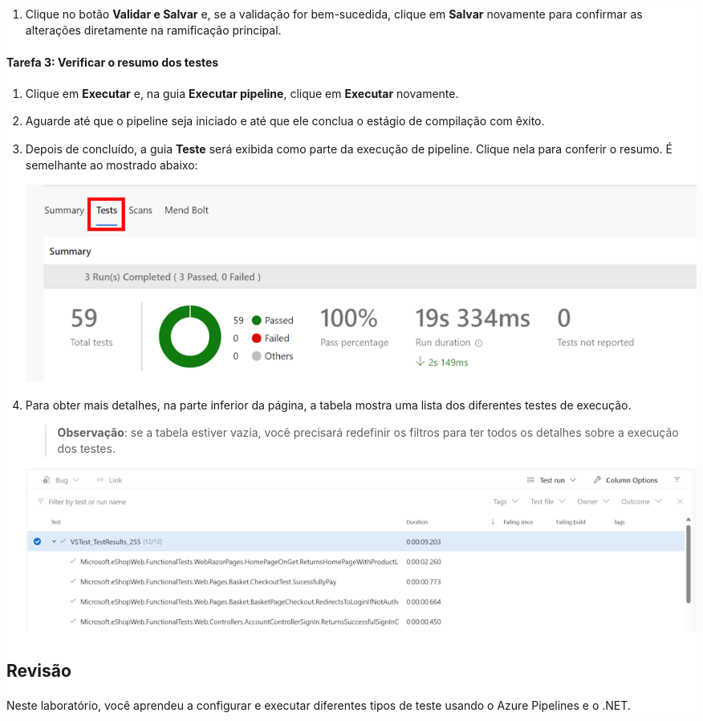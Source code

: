 1. Clique no botão **Validar e Salvar** e, se a validação for bem-sucedida, clique em **Salvar** novamente para confirmar as alterações diretamente na ramificação principal.

#### Tarefa 3: Verificar o resumo dos testes

1. Clique em **Executar** e, na guia **Executar pipeline**, clique em **Executar** novamente.

1. Aguarde até que o pipeline seja iniciado e até que ele conclua o estágio de compilação com êxito.

1. Depois de concluído, a guia **Teste** será exibida como parte da execução de pipeline. Clique nela para conferir o resumo. É semelhante ao mostrado abaixo:

    ![Captura de tela do resumo dos testes.](images/AZ400_M05_L09_Tests_Summary.png)

1. Para obter mais detalhes, na parte inferior da página, a tabela mostra uma lista dos diferentes testes de execução.

    > **Observação**: se a tabela estiver vazia, você precisará redefinir os filtros para ter todos os detalhes sobre a execução dos testes.

    ![Captura de tela da tabela de testes.](images/AZ400_M05_L09_Tests_Table.png)

## Revisão

Neste laboratório, você aprendeu a configurar e executar diferentes tipos de teste usando o Azure Pipelines e o .NET.
